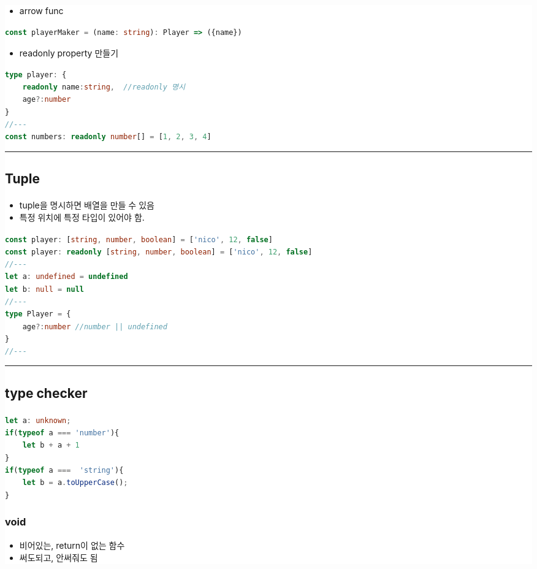 - arrow func

```typescript
const playerMaker = (name: string): Player => ({name})
```

- readonly property 만들기

```typescript
type player: {
    readonly name:string,  //readonly 명시
    age?:number
}
//---
const numbers: readonly number[] = [1, 2, 3, 4]
```

---

## Tuple

- tuple을 명시하면 배열을 만들 수 있음
- 특정 위치에 특정 타입이 있어야 함.

```typescript
const player: [string, number, boolean] = ['nico', 12, false]
const player: readonly [string, number, boolean] = ['nico', 12, false]
//---
let a: undefined = undefined
let b: null = null
//---
type Player = {
    age?:number //number || undefined
}
//---

```

---

## type checker

```typescript
let a: unknown;
if(typeof a === 'number'){
    let b + a + 1
}
if(typeof a ===  'string'){
    let b = a.toUpperCase();
}
```

### void

- 비어있는, return이 없는 함수
- 써도되고, 안써줘도 됨
